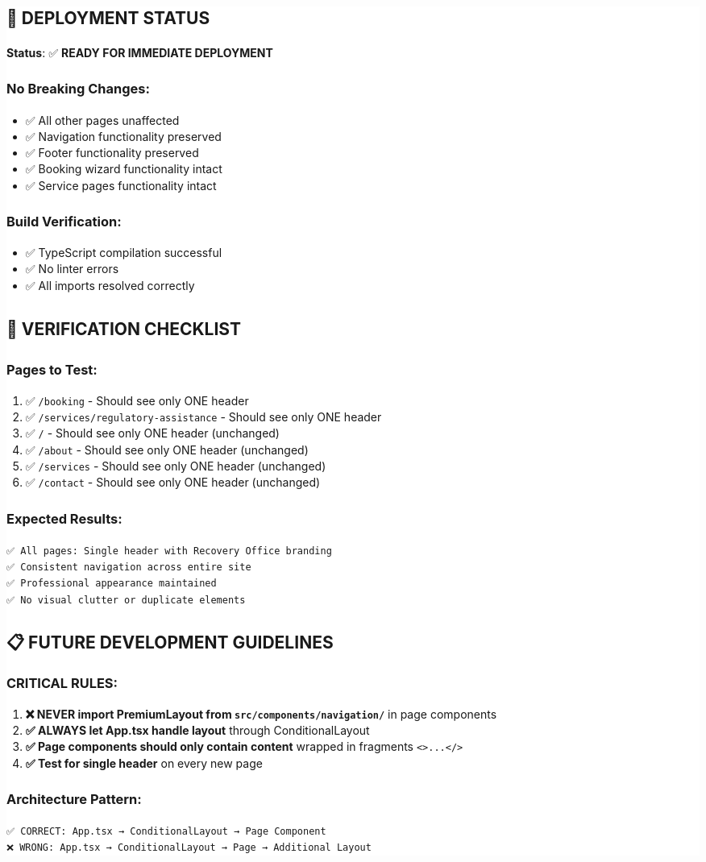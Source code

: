 ```typescript
```

## 🚀 DEPLOYMENT STATUS

**Status**: ✅ **READY FOR IMMEDIATE DEPLOYMENT**

### **No Breaking Changes**:
- ✅ All other pages unaffected
- ✅ Navigation functionality preserved
- ✅ Footer functionality preserved
- ✅ Booking wizard functionality intact
- ✅ Service pages functionality intact

### **Build Verification**:
- ✅ TypeScript compilation successful
- ✅ No linter errors
- ✅ All imports resolved correctly

## 🧪 VERIFICATION CHECKLIST

### **Pages to Test**:
1. ✅ `/booking` - Should see only ONE header
2. ✅ `/services/regulatory-assistance` - Should see only ONE header
3. ✅ `/` - Should see only ONE header (unchanged)
4. ✅ `/about` - Should see only ONE header (unchanged)
5. ✅ `/services` - Should see only ONE header (unchanged)
6. ✅ `/contact` - Should see only ONE header (unchanged)

### **Expected Results**:
```
✅ All pages: Single header with Recovery Office branding
✅ Consistent navigation across entire site
✅ Professional appearance maintained
✅ No visual clutter or duplicate elements
```

## 📋 FUTURE DEVELOPMENT GUIDELINES

### **CRITICAL RULES**:
1. **❌ NEVER import PremiumLayout from `src/components/navigation/`** in page components
2. **✅ ALWAYS let App.tsx handle layout** through ConditionalLayout
3. **✅ Page components should only contain content** wrapped in fragments `<>...</>`
4. **✅ Test for single header** on every new page

### **Architecture Pattern**:
```
✅ CORRECT: App.tsx → ConditionalLayout → Page Component
❌ WRONG: App.tsx → ConditionalLayout → Page → Additional Layout
```
